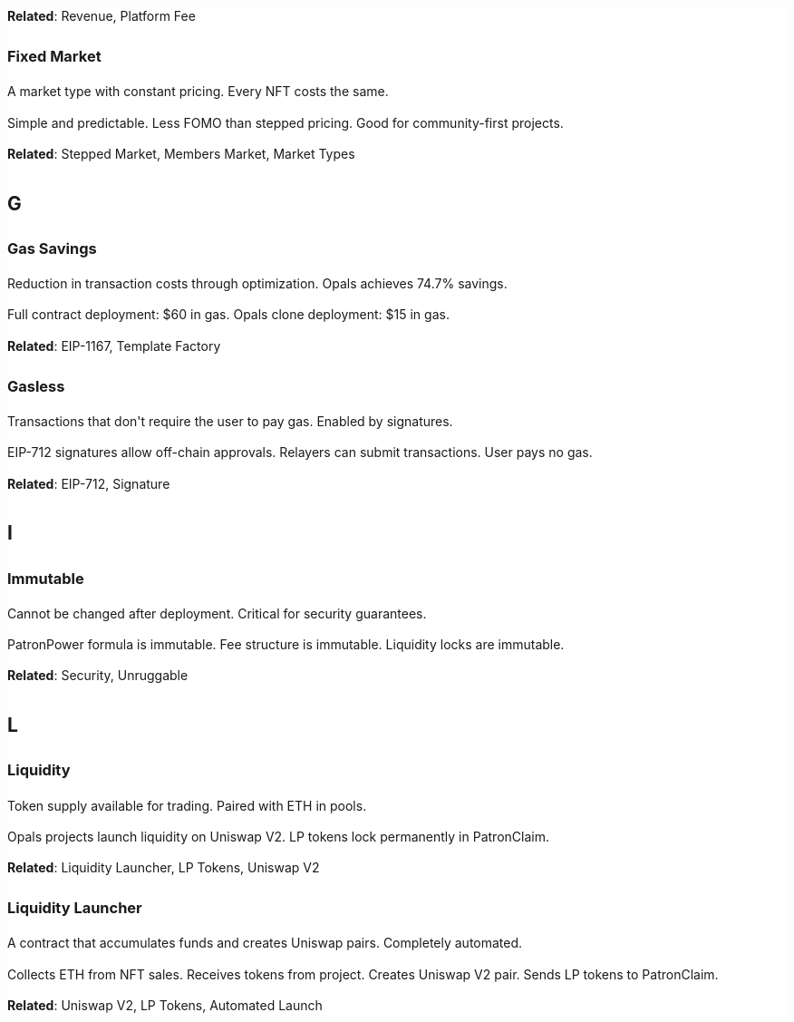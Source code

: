 **Related**: Revenue, Platform Fee

### Fixed Market

A market type with constant pricing. Every NFT costs the same.

Simple and predictable. Less FOMO than stepped pricing. Good for community-first projects.

**Related**: Stepped Market, Members Market, Market Types

## G

### Gas Savings

Reduction in transaction costs through optimization. Opals achieves 74.7% savings.

Full contract deployment: $60 in gas. Opals clone deployment: $15 in gas.

**Related**: EIP-1167, Template Factory

### Gasless

Transactions that don't require the user to pay gas. Enabled by signatures.

EIP-712 signatures allow off-chain approvals. Relayers can submit transactions. User pays no gas.

**Related**: EIP-712, Signature

## I

### Immutable

Cannot be changed after deployment. Critical for security guarantees.

PatronPower formula is immutable. Fee structure is immutable. Liquidity locks are immutable.

**Related**: Security, Unruggable

## L

### Liquidity

Token supply available for trading. Paired with ETH in pools.

Opals projects launch liquidity on Uniswap V2. LP tokens lock permanently in PatronClaim.

**Related**: Liquidity Launcher, LP Tokens, Uniswap V2

### Liquidity Launcher

A contract that accumulates funds and creates Uniswap pairs. Completely automated.

Collects ETH from NFT sales. Receives tokens from project. Creates Uniswap V2 pair. Sends LP tokens to PatronClaim.

**Related**: Uniswap V2, LP Tokens, Automated Launch
